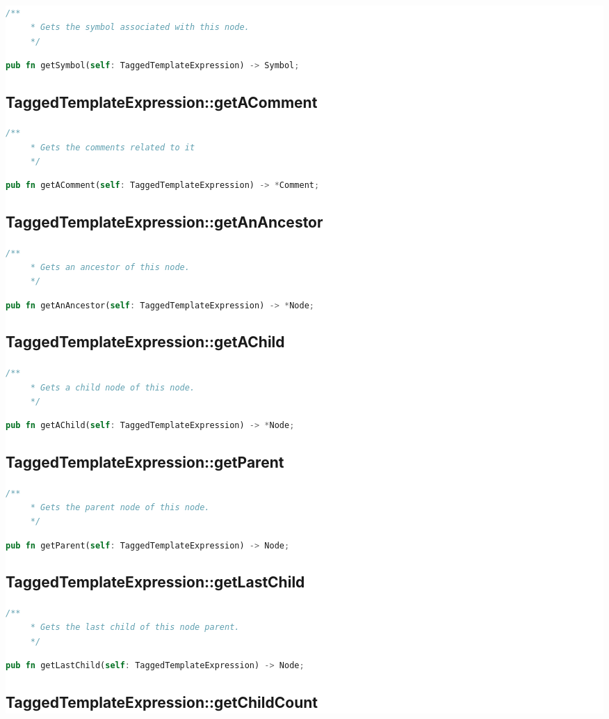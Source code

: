 ```rust
/**
     * Gets the symbol associated with this node.
     */
```
```rust
pub fn getSymbol(self: TaggedTemplateExpression) -> Symbol;
```
## TaggedTemplateExpression::getAComment

```rust
/**
     * Gets the comments related to it
     */
```
```rust
pub fn getAComment(self: TaggedTemplateExpression) -> *Comment;
```
## TaggedTemplateExpression::getAnAncestor

```rust
/**
     * Gets an ancestor of this node. 
     */
```
```rust
pub fn getAnAncestor(self: TaggedTemplateExpression) -> *Node;
```
## TaggedTemplateExpression::getAChild

```rust
/**
     * Gets a child node of this node.
     */
```
```rust
pub fn getAChild(self: TaggedTemplateExpression) -> *Node;
```
## TaggedTemplateExpression::getParent

```rust
/**
     * Gets the parent node of this node.
     */
```
```rust
pub fn getParent(self: TaggedTemplateExpression) -> Node;
```
## TaggedTemplateExpression::getLastChild

```rust
/**
     * Gets the last child of this node parent.
     */
```
```rust
pub fn getLastChild(self: TaggedTemplateExpression) -> Node;
```
## TaggedTemplateExpression::getChildCount
